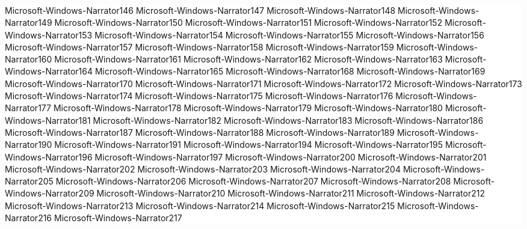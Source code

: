 <tr><td>Microsoft-Windows-Narrator</td><td>146</td><td></td></tr>
<tr><td>Microsoft-Windows-Narrator</td><td>147</td><td></td></tr>
<tr><td>Microsoft-Windows-Narrator</td><td>148</td><td></td></tr>
<tr><td>Microsoft-Windows-Narrator</td><td>149</td><td></td></tr>
<tr><td>Microsoft-Windows-Narrator</td><td>150</td><td></td></tr>
<tr><td>Microsoft-Windows-Narrator</td><td>151</td><td></td></tr>
<tr><td>Microsoft-Windows-Narrator</td><td>152</td><td></td></tr>
<tr><td>Microsoft-Windows-Narrator</td><td>153</td><td></td></tr>
<tr><td>Microsoft-Windows-Narrator</td><td>154</td><td></td></tr>
<tr><td>Microsoft-Windows-Narrator</td><td>155</td><td></td></tr>
<tr><td>Microsoft-Windows-Narrator</td><td>156</td><td></td></tr>
<tr><td>Microsoft-Windows-Narrator</td><td>157</td><td></td></tr>
<tr><td>Microsoft-Windows-Narrator</td><td>158</td><td></td></tr>
<tr><td>Microsoft-Windows-Narrator</td><td>159</td><td></td></tr>
<tr><td>Microsoft-Windows-Narrator</td><td>160</td><td></td></tr>
<tr><td>Microsoft-Windows-Narrator</td><td>161</td><td></td></tr>
<tr><td>Microsoft-Windows-Narrator</td><td>162</td><td></td></tr>
<tr><td>Microsoft-Windows-Narrator</td><td>163</td><td></td></tr>
<tr><td>Microsoft-Windows-Narrator</td><td>164</td><td></td></tr>
<tr><td>Microsoft-Windows-Narrator</td><td>165</td><td></td></tr>
<tr><td>Microsoft-Windows-Narrator</td><td>168</td><td></td></tr>
<tr><td>Microsoft-Windows-Narrator</td><td>169</td><td></td></tr>
<tr><td>Microsoft-Windows-Narrator</td><td>170</td><td></td></tr>
<tr><td>Microsoft-Windows-Narrator</td><td>171</td><td></td></tr>
<tr><td>Microsoft-Windows-Narrator</td><td>172</td><td></td></tr>
<tr><td>Microsoft-Windows-Narrator</td><td>173</td><td></td></tr>
<tr><td>Microsoft-Windows-Narrator</td><td>174</td><td></td></tr>
<tr><td>Microsoft-Windows-Narrator</td><td>175</td><td></td></tr>
<tr><td>Microsoft-Windows-Narrator</td><td>176</td><td></td></tr>
<tr><td>Microsoft-Windows-Narrator</td><td>177</td><td></td></tr>
<tr><td>Microsoft-Windows-Narrator</td><td>178</td><td></td></tr>
<tr><td>Microsoft-Windows-Narrator</td><td>179</td><td></td></tr>
<tr><td>Microsoft-Windows-Narrator</td><td>180</td><td></td></tr>
<tr><td>Microsoft-Windows-Narrator</td><td>181</td><td></td></tr>
<tr><td>Microsoft-Windows-Narrator</td><td>182</td><td></td></tr>
<tr><td>Microsoft-Windows-Narrator</td><td>183</td><td></td></tr>
<tr><td>Microsoft-Windows-Narrator</td><td>186</td><td></td></tr>
<tr><td>Microsoft-Windows-Narrator</td><td>187</td><td></td></tr>
<tr><td>Microsoft-Windows-Narrator</td><td>188</td><td></td></tr>
<tr><td>Microsoft-Windows-Narrator</td><td>189</td><td></td></tr>
<tr><td>Microsoft-Windows-Narrator</td><td>190</td><td></td></tr>
<tr><td>Microsoft-Windows-Narrator</td><td>191</td><td></td></tr>
<tr><td>Microsoft-Windows-Narrator</td><td>194</td><td></td></tr>
<tr><td>Microsoft-Windows-Narrator</td><td>195</td><td></td></tr>
<tr><td>Microsoft-Windows-Narrator</td><td>196</td><td></td></tr>
<tr><td>Microsoft-Windows-Narrator</td><td>197</td><td></td></tr>
<tr><td>Microsoft-Windows-Narrator</td><td>200</td><td></td></tr>
<tr><td>Microsoft-Windows-Narrator</td><td>201</td><td></td></tr>
<tr><td>Microsoft-Windows-Narrator</td><td>202</td><td></td></tr>
<tr><td>Microsoft-Windows-Narrator</td><td>203</td><td></td></tr>
<tr><td>Microsoft-Windows-Narrator</td><td>204</td><td></td></tr>
<tr><td>Microsoft-Windows-Narrator</td><td>205</td><td></td></tr>
<tr><td>Microsoft-Windows-Narrator</td><td>206</td><td></td></tr>
<tr><td>Microsoft-Windows-Narrator</td><td>207</td><td></td></tr>
<tr><td>Microsoft-Windows-Narrator</td><td>208</td><td></td></tr>
<tr><td>Microsoft-Windows-Narrator</td><td>209</td><td></td></tr>
<tr><td>Microsoft-Windows-Narrator</td><td>210</td><td></td></tr>
<tr><td>Microsoft-Windows-Narrator</td><td>211</td><td></td></tr>
<tr><td>Microsoft-Windows-Narrator</td><td>212</td><td></td></tr>
<tr><td>Microsoft-Windows-Narrator</td><td>213</td><td></td></tr>
<tr><td>Microsoft-Windows-Narrator</td><td>214</td><td></td></tr>
<tr><td>Microsoft-Windows-Narrator</td><td>215</td><td></td></tr>
<tr><td>Microsoft-Windows-Narrator</td><td>216</td><td></td></tr>
<tr><td>Microsoft-Windows-Narrator</td><td>217</td><td></td></tr>